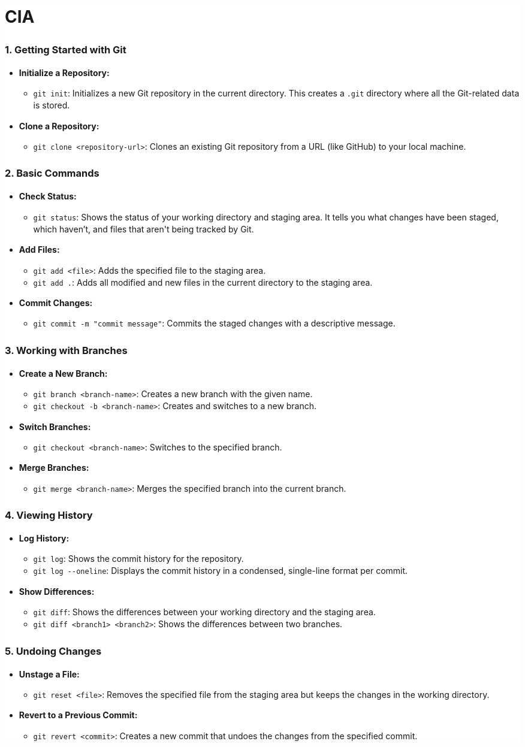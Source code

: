 # CIA

### 1. **Getting Started with Git**

- **Initialize a Repository:**
  - `git init`: Initializes a new Git repository in the current directory. This creates a `.git` directory where all the Git-related data is stored.

- **Clone a Repository:**
  - `git clone <repository-url>`: Clones an existing Git repository from a URL (like GitHub) to your local machine.

### 2. **Basic Commands**

- **Check Status:**
  - `git status`: Shows the status of your working directory and staging area. It tells you what changes have been staged, which haven’t, and files that aren't being tracked by Git.

- **Add Files:**
  - `git add <file>`: Adds the specified file to the staging area.
  - `git add .`: Adds all modified and new files in the current directory to the staging area.

- **Commit Changes:**
  - `git commit -m "commit message"`: Commits the staged changes with a descriptive message.

### 3. **Working with Branches**

- **Create a New Branch:**
  - `git branch <branch-name>`: Creates a new branch with the given name.
  - `git checkout -b <branch-name>`: Creates and switches to a new branch.

- **Switch Branches:**
  - `git checkout <branch-name>`: Switches to the specified branch.

- **Merge Branches:**
  - `git merge <branch-name>`: Merges the specified branch into the current branch.

### 4. **Viewing History**

- **Log History:**
  - `git log`: Shows the commit history for the repository.
  - `git log --oneline`: Displays the commit history in a condensed, single-line format per commit.

- **Show Differences:**
  - `git diff`: Shows the differences between your working directory and the staging area.
  - `git diff <branch1> <branch2>`: Shows the differences between two branches.

### 5. **Undoing Changes**

- **Unstage a File:**
  - `git reset <file>`: Removes the specified file from the staging area but keeps the changes in the working directory.

- **Revert to a Previous Commit:**
  - `git revert <commit>`: Creates a new commit that undoes the changes from the specified commit.

